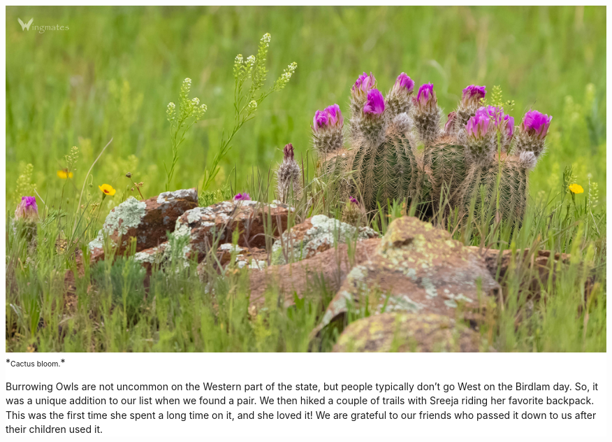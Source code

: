 <img src="/assets/img/Blogs/13_Birdlam24/2.jpg" class="center" width="100%"/>
*<span style="font-size: 0.75em;">Cactus bloom.</span>*

Burrowing Owls are not uncommon on the Western part of the state, but people typically don’t go West on the Birdlam day. So, it was a unique addition to our list when we found a pair. We then hiked a couple of trails with Sreeja riding her favorite backpack. This was the first time she spent a long time on it, and she loved it! We are grateful to our friends who passed it down to us after their children used it.


